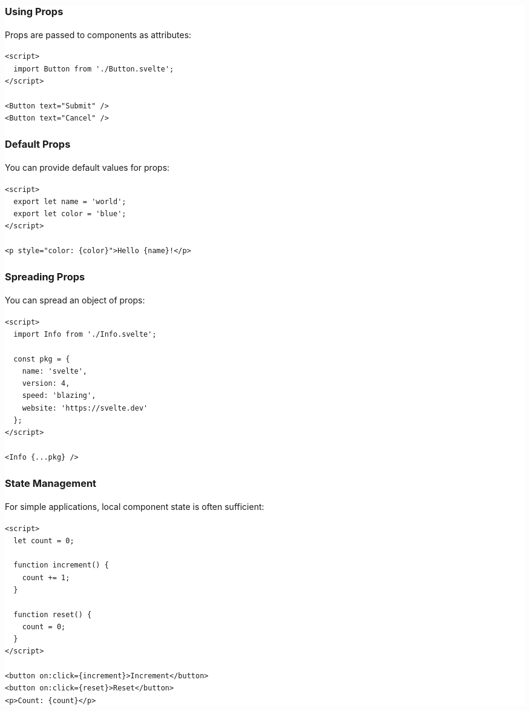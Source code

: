 ### Using Props

Props are passed to components as attributes:

```svelte
<script>
  import Button from './Button.svelte';
</script>

<Button text="Submit" />
<Button text="Cancel" />
```

### Default Props

You can provide default values for props:

```svelte
<script>
  export let name = 'world';
  export let color = 'blue';
</script>

<p style="color: {color}">Hello {name}!</p>
```

### Spreading Props

You can spread an object of props:

```svelte
<script>
  import Info from './Info.svelte';
  
  const pkg = {
    name: 'svelte',
    version: 4,
    speed: 'blazing',
    website: 'https://svelte.dev'
  };
</script>

<Info {...pkg} />
```

### State Management

For simple applications, local component state is often sufficient:

```svelte
<script>
  let count = 0;
  
  function increment() {
    count += 1;
  }
  
  function reset() {
    count = 0;
  }
</script>

<button on:click={increment}>Increment</button>
<button on:click={reset}>Reset</button>
<p>Count: {count}</p>
```
